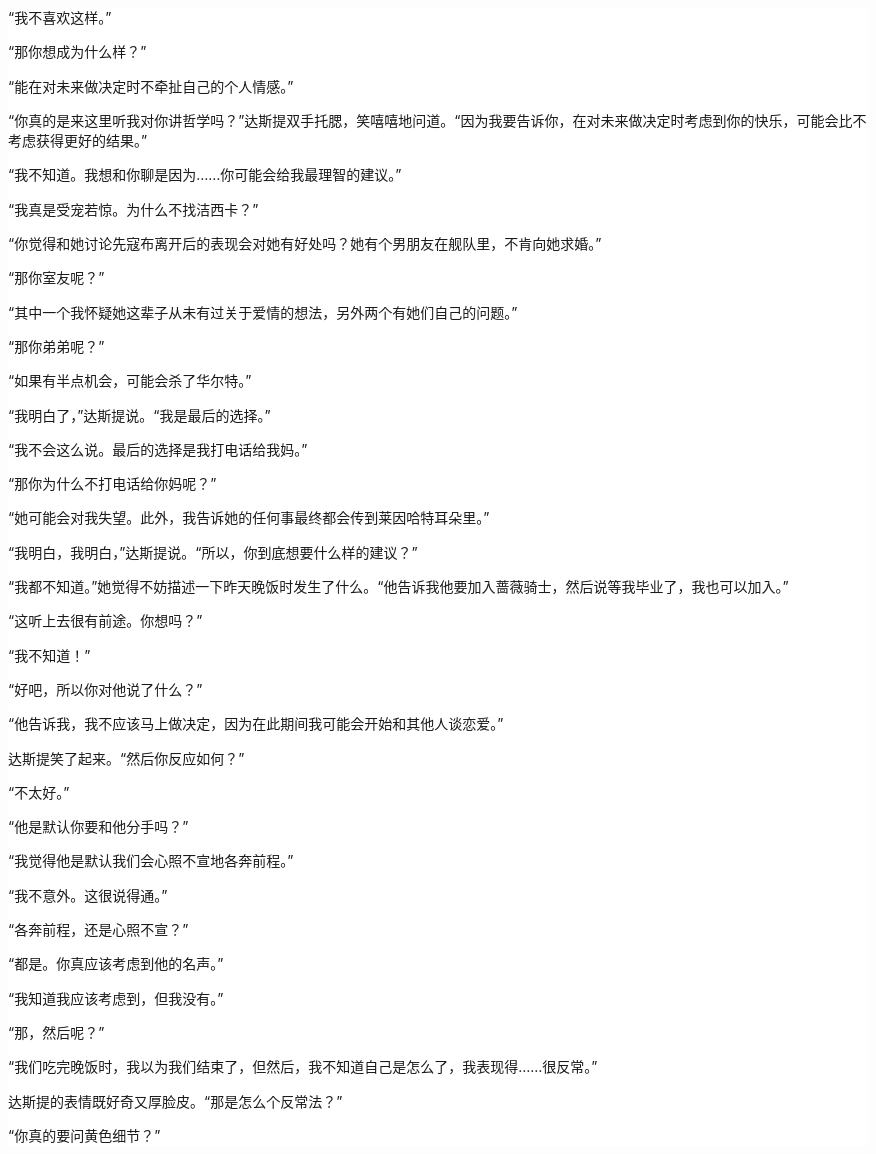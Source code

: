 “我不喜欢这样。”

“那你想成为什么样？”

“能在对未来做决定时不牵扯自己的个人情感。”

“你真的是来这里听我对你讲哲学吗？”达斯提双手托腮，笑嘻嘻地问道。“因为我要告诉你，在对未来做决定时考虑到你的快乐，可能会比不考虑获得更好的结果。”

“我不知道。我想和你聊是因为……你可能会给我最理智的建议。”

“我真是受宠若惊。为什么不找洁西卡？”

“你觉得和她讨论先寇布离开后的表现会对她有好处吗？她有个男朋友在舰队里，不肯向她求婚。”

“那你室友呢？”

“其中一个我怀疑她这辈子从未有过关于爱情的想法，另外两个有她们自己的问题。”

“那你弟弟呢？”

“如果有半点机会，可能会杀了华尔特。”

“我明白了，”达斯提说。“我是最后的选择。”

“我不会这么说。最后的选择是我打电话给我妈。”

“那你为什么不打电话给你妈呢？”

“她可能会对我失望。此外，我告诉她的任何事最终都会传到莱因哈特耳朵里。”

“我明白，我明白，”达斯提说。“所以，你到底想要什么样的建议？”

“我都不知道。”她觉得不妨描述一下昨天晚饭时发生了什么。“他告诉我他要加入蔷薇骑士，然后说等我毕业了，我也可以加入。”

“这听上去很有前途。你想吗？”

“我不知道！”

“好吧，所以你对他说了什么？”

“他告诉我，我不应该马上做决定，因为在此期间我可能会开始和其他人谈恋爱。”

达斯提笑了起来。“然后你反应如何？”

“不太好。”

“他是默认你要和他分手吗？”

“我觉得他是默认我们会心照不宣地各奔前程。”

“我不意外。这很说得通。”

“各奔前程，还是心照不宣？”

“都是。你真应该考虑到他的名声。”

“我知道我应该考虑到，但我没有。”

“那，然后呢？”

“我们吃完晚饭时，我以为我们结束了，但然后，我不知道自己是怎么了，我表现得……很反常。”

达斯提的表情既好奇又厚脸皮。“那是怎么个反常法？”

“你真的要问黄色细节？”
